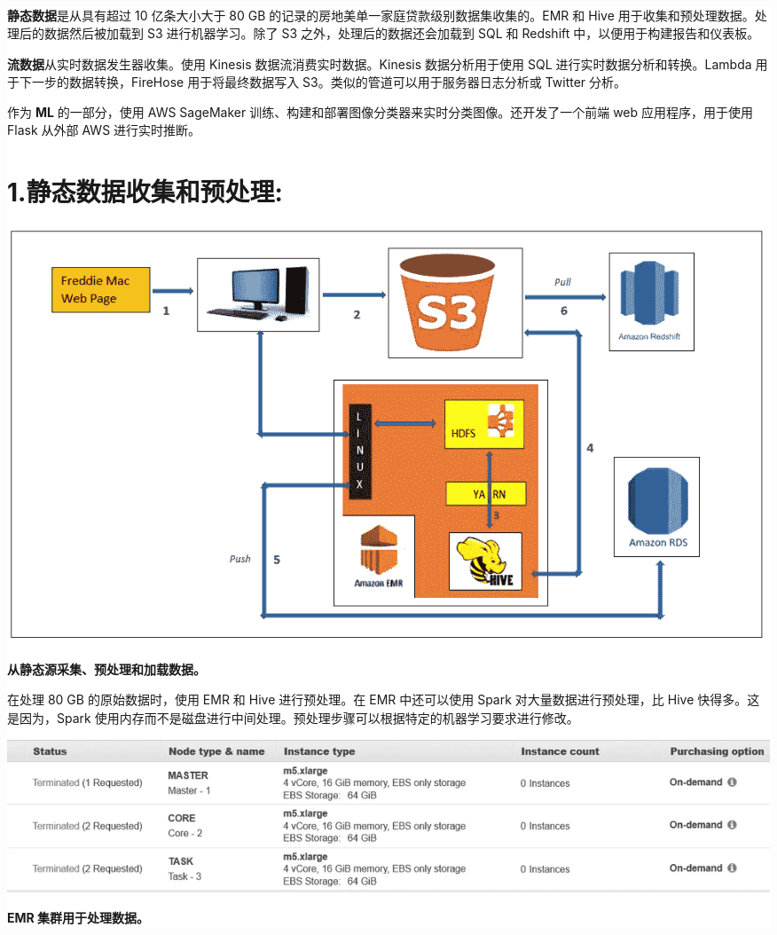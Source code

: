 **静态数据**是从具有超过 10 亿条大小大于 80 GB 的记录的房地美单一家庭贷款级别数据集收集的。EMR 和 Hive 用于收集和预处理数据。处理后的数据然后被加载到 S3 进行机器学习。除了 S3 之外，处理后的数据还会加载到 SQL 和 Redshift 中，以便用于构建报告和仪表板。

**流数据**从实时数据发生器收集。使用 Kinesis 数据流消费实时数据。Kinesis 数据分析用于使用 SQL 进行实时数据分析和转换。Lambda 用于下一步的数据转换，FireHose 用于将最终数据写入 S3。类似的管道可以用于服务器日志分析或 Twitter 分析。

作为 **ML** 的一部分，使用 AWS SageMaker 训练、构建和部署图像分类器来实时分类图像。还开发了一个前端 web 应用程序，用于使用 Flask 从外部 AWS 进行实时推断。

# 1.静态数据收集和预处理:

![](img/f5df7e3f72e47e5edef6bf1dc0e095b8.png)

**从静态源采集、预处理和加载数据。**

在处理 80 GB 的原始数据时，使用 EMR 和 Hive 进行预处理。在 EMR 中还可以使用 Spark 对大量数据进行预处理，比 Hive 快得多。这是因为，Spark 使用内存而不是磁盘进行中间处理。预处理步骤可以根据特定的机器学习要求进行修改。

![](img/3abf666b799ddb3e072dfe9bb1930991.png)

**EMR 集群用于处理数据。**
